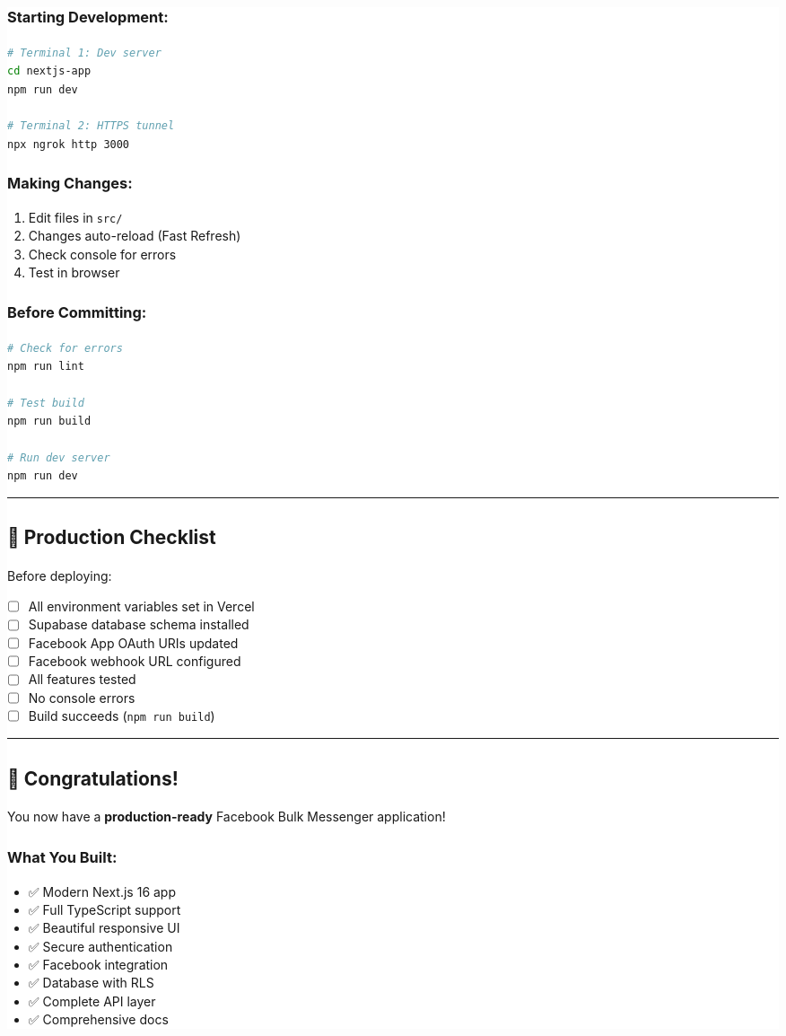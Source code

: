 ### Starting Development:
```bash
# Terminal 1: Dev server
cd nextjs-app
npm run dev

# Terminal 2: HTTPS tunnel
npx ngrok http 3000
```

### Making Changes:
1. Edit files in `src/`
2. Changes auto-reload (Fast Refresh)
3. Check console for errors
4. Test in browser

### Before Committing:
```bash
# Check for errors
npm run lint

# Test build
npm run build

# Run dev server
npm run dev
```

---

## 🚀 Production Checklist

Before deploying:

- [ ] All environment variables set in Vercel
- [ ] Supabase database schema installed
- [ ] Facebook App OAuth URIs updated
- [ ] Facebook webhook URL configured
- [ ] All features tested
- [ ] No console errors
- [ ] Build succeeds (`npm run build`)

---

## 🎊 Congratulations!

You now have a **production-ready** Facebook Bulk Messenger application!

### What You Built:
- ✅ Modern Next.js 16 app
- ✅ Full TypeScript support
- ✅ Beautiful responsive UI
- ✅ Secure authentication
- ✅ Facebook integration
- ✅ Database with RLS
- ✅ Complete API layer
- ✅ Comprehensive docs
